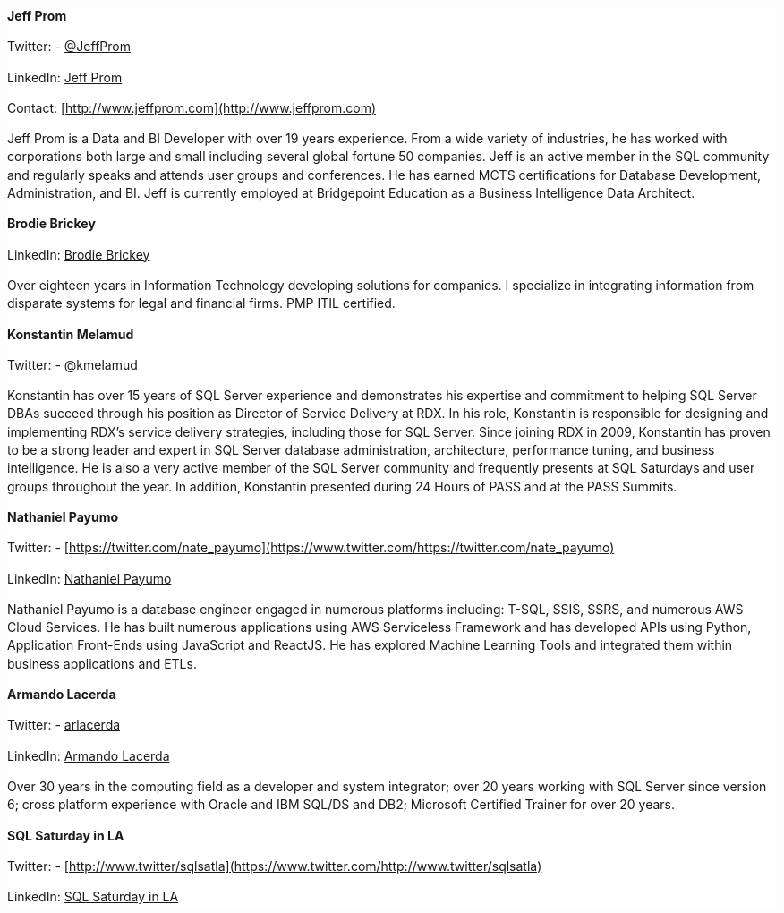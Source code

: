**Jeff Prom**
 
Twitter:  - [@JeffProm](https://www.twitter.com/@JeffProm)
 
LinkedIn: [Jeff Prom](https://www.linkedin.com/in/jeffprom)
 
Contact: [http://www.jeffprom.com](http://www.jeffprom.com)
 
Jeff Prom is a Data and BI Developer with over 19 years experience. From a wide variety of industries, he has worked with corporations both large and small including several global fortune 50 companies. Jeff is an active member in the SQL community and regularly speaks and attends user groups and conferences. He has earned MCTS certifications for Database Development, Administration, and BI. Jeff is currently employed at Bridgepoint Education as a Business Intelligence Data Architect.
 
**Brodie Brickey**
 
LinkedIn: [Brodie Brickey](https://www.linkedin.com/in/brodie-brickey-b074988/)
 
Over eighteen years in Information Technology developing solutions for companies.  I specialize in integrating information from disparate systems for legal and financial firms.   PMP  ITIL certified.
 
**Konstantin Melamud**
 
Twitter:  - [@kmelamud](https://www.twitter.com/@kmelamud)
 
Konstantin has over 15 years of SQL Server experience and demonstrates his expertise and commitment to helping SQL Server DBAs succeed through his position as Director of Service Delivery at RDX.  In his role, Konstantin is responsible for designing and implementing RDX’s service delivery strategies, including those for SQL Server. Since joining RDX in 2009, Konstantin has proven to be a strong leader and expert in SQL Server database administration, architecture, performance tuning, and business intelligence. He is also a very active member of the SQL Server community and frequently presents at SQL Saturdays and user groups throughout the year. In addition, Konstantin presented during 24 Hours of PASS  and at the PASS Summits.
 
**Nathaniel Payumo**
 
Twitter:  - [https://twitter.com/nate_payumo](https://www.twitter.com/https://twitter.com/nate_payumo)
 
LinkedIn: [Nathaniel Payumo](https://www.linkedin.com/in/nathanielpayumo/)
 
Nathaniel Payumo is a database engineer engaged in numerous platforms including: T-SQL, SSIS, SSRS, and numerous AWS Cloud Services. He has built numerous applications using AWS Serviceless Framework and has developed APIs using Python, Application Front-Ends using JavaScript and ReactJS. He has explored Machine Learning Tools and integrated them within business applications and ETLs.
 
**Armando Lacerda**
 
Twitter:  - [arlacerda](https://www.twitter.com/arlacerda)
 
LinkedIn: [Armando Lacerda](http://www.linkedin.com/in/armando-lacerda)
 
Over 30 years in the computing field as a developer and system integrator; over 20 years working with SQL Server since version 6; cross platform experience with Oracle and IBM SQL/DS and DB2; Microsoft Certified Trainer for over 20 years.
 
**SQL Saturday in LA**
 
Twitter:  - [http://www.twitter/sqlsatla](https://www.twitter.com/http://www.twitter/sqlsatla)
 
LinkedIn: [SQL Saturday in LA](https://www.linkedin.com/groups/13514278)
 